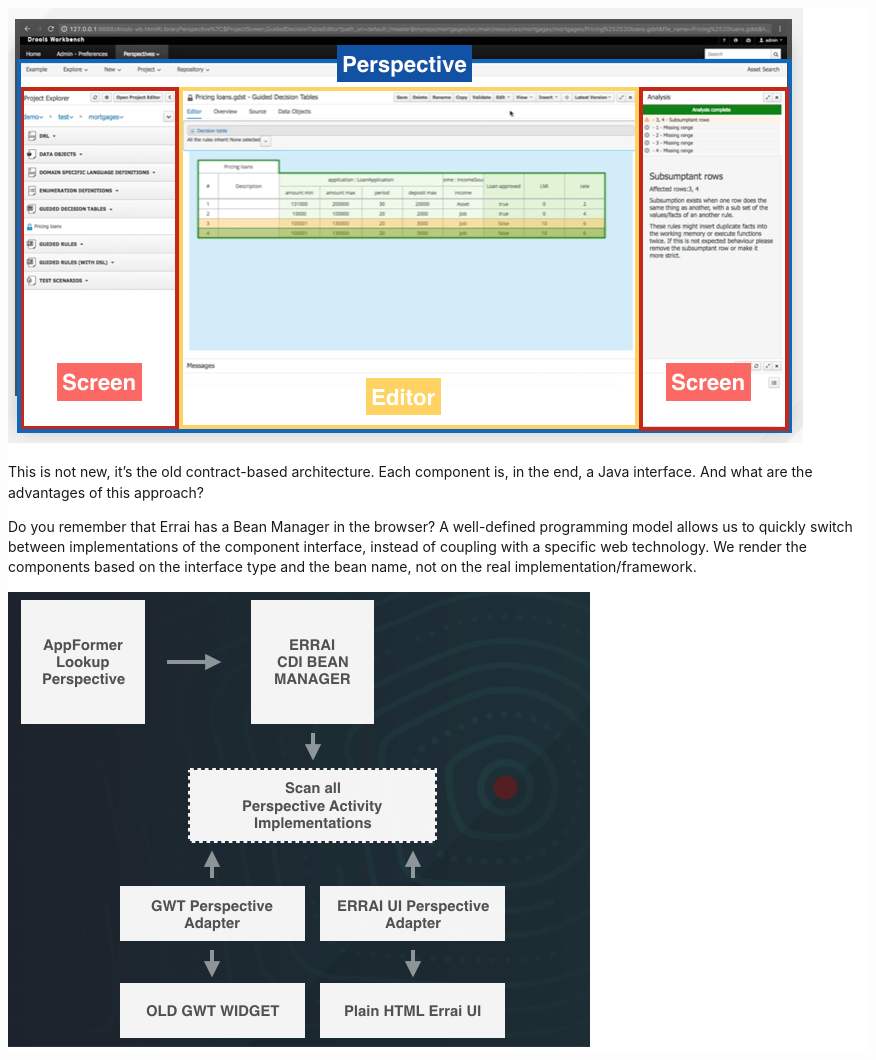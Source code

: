 [![Perrspectives](/assets/2018/perspectives.jpg "Perspectives")](/assets/2018/perspectives.jpg)

This is not new, it’s the old contract-based architecture. Each component is, in the end, a Java interface. And what are the advantages of this approach?

Do you remember that Errai has a Bean Manager in the browser? A well-defined programming model allows us to quickly switch between implementations of the component interface, instead of coupling with a specific web technology. We render the components based on the interface type and the bean name, not on the real implementation/framework.

[![Errai](/assets/2018/erraibean.jpg "Perspectives")](/assets/2018/erraibean.jpg)
